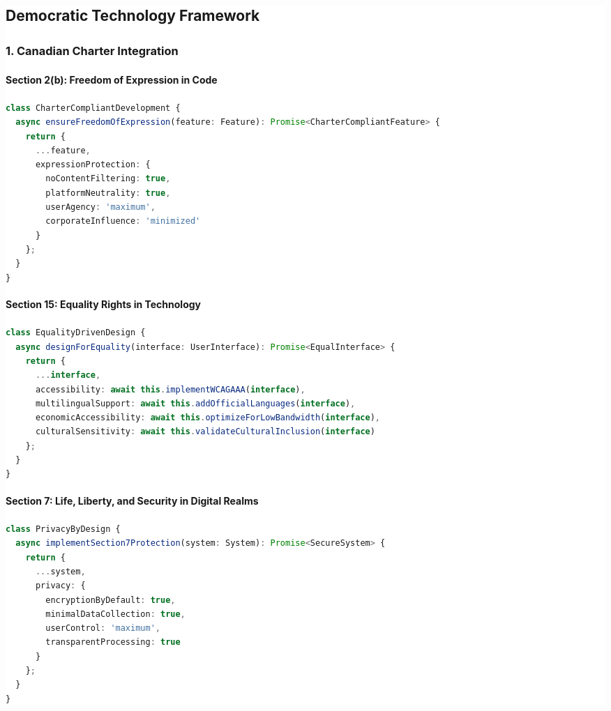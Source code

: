 
## Democratic Technology Framework

### 1. Canadian Charter Integration

#### Section 2(b): Freedom of Expression in Code

```typescript
class CharterCompliantDevelopment {
  async ensureFreedomOfExpression(feature: Feature): Promise<CharterCompliantFeature> {
    return {
      ...feature,
      expressionProtection: {
        noContentFiltering: true,
        platformNeutrality: true,
        userAgency: 'maximum',
        corporateInfluence: 'minimized'
      }
    };
  }
}
```

#### Section 15: Equality Rights in Technology

```typescript
class EqualityDrivenDesign {
  async designForEquality(interface: UserInterface): Promise<EqualInterface> {
    return {
      ...interface,
      accessibility: await this.implementWCAGAAA(interface),
      multilingualSupport: await this.addOfficialLanguages(interface),
      economicAccessibility: await this.optimizeForLowBandwidth(interface),
      culturalSensitivity: await this.validateCulturalInclusion(interface)
    };
  }
}
```

#### Section 7: Life, Liberty, and Security in Digital Realms

```typescript
class PrivacyByDesign {
  async implementSection7Protection(system: System): Promise<SecureSystem> {
    return {
      ...system,
      privacy: {
        encryptionByDefault: true,
        minimalDataCollection: true,
        userControl: 'maximum',
        transparentProcessing: true
      }
    };
  }
}
```

